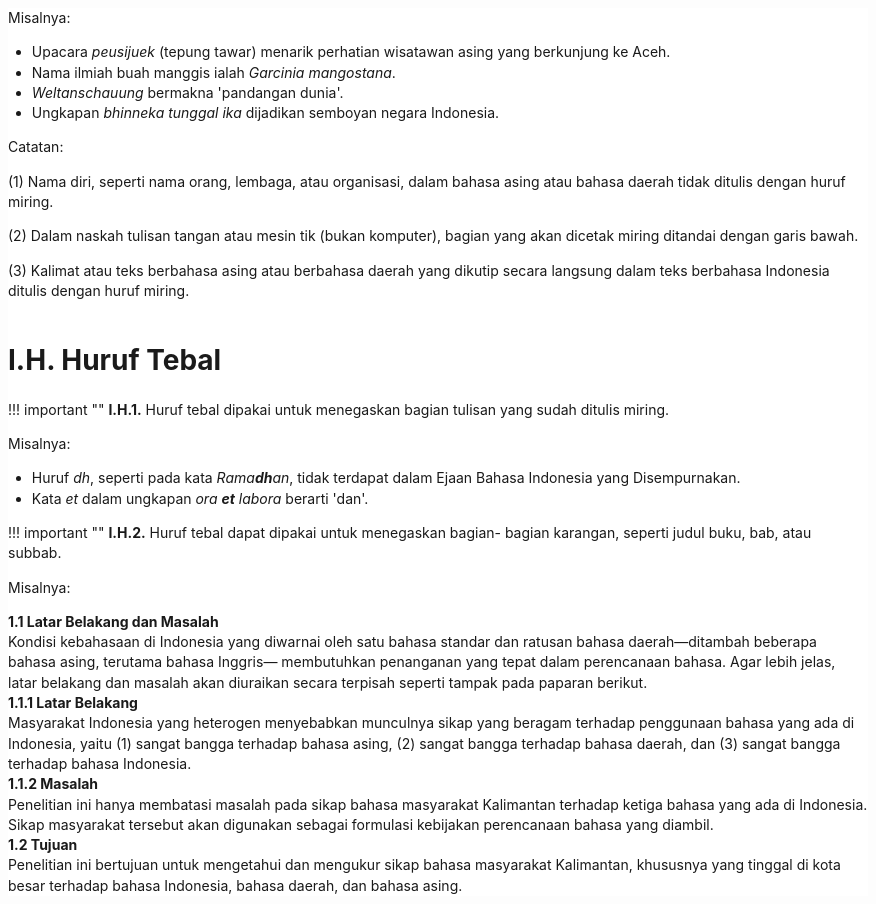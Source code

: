 Misalnya:

- Upacara *peusijuek* (tepung tawar) menarik perhatian wisatawan asing yang berkunjung ke Aceh.
- Nama ilmiah buah manggis ialah *Garcinia mangostana*.
- *Weltanschauung* bermakna 'pandangan dunia'.
- Ungkapan *bhinneka tunggal ika* dijadikan semboyan negara Indonesia.

Catatan:

(1) Nama diri, seperti nama orang, lembaga, atau organisasi, dalam bahasa asing atau bahasa daerah tidak ditulis dengan huruf miring.

(2) Dalam naskah tulisan tangan atau mesin tik (bukan komputer), bagian yang akan dicetak miring ditandai dengan garis bawah.

(3) Kalimat atau teks berbahasa asing atau berbahasa daerah yang dikutip secara langsung dalam teks berbahasa Indonesia ditulis dengan huruf miring.

# I.H. Huruf Tebal

!!! important ""
	**I.H.1.** Huruf tebal dipakai untuk menegaskan bagian tulisan yang sudah ditulis miring.

Misalnya:

- Huruf *dh*, seperti pada kata *Rama**dh**an*, tidak terdapat dalam Ejaan Bahasa Indonesia yang Disempurnakan.
- Kata *et* dalam ungkapan *ora **et** labora* berarti 'dan'.

!!! important ""
	**I.H.2.** Huruf tebal dapat dipakai untuk menegaskan bagian- bagian karangan, seperti judul buku, bab, atau subbab.

Misalnya:

**1\.1 Latar Belakang dan Masalah**  
Kondisi kebahasaan di Indonesia yang diwarnai oleh satu bahasa standar dan ratusan bahasa daerah—ditambah beberapa bahasa asing, terutama bahasa Inggris— membutuhkan penanganan yang tepat dalam perencanaan bahasa. Agar lebih jelas, latar belakang dan masalah akan diuraikan secara terpisah seperti tampak pada paparan berikut.  
**1\.1\.1 Latar Belakang**  
Masyarakat Indonesia yang heterogen menyebabkan munculnya sikap yang beragam terhadap penggunaan bahasa yang ada di Indonesia, yaitu (1) sangat bangga terhadap bahasa asing, (2) sangat bangga terhadap bahasa daerah, dan (3) sangat bangga terhadap bahasa Indonesia.  
**1\.1\.2 Masalah**  
Penelitian ini hanya membatasi masalah pada sikap bahasa masyarakat Kalimantan terhadap ketiga bahasa yang ada di Indonesia. Sikap masyarakat tersebut akan digunakan sebagai formulasi kebijakan perencanaan bahasa yang diambil.  
**1\.2 Tujuan**  
Penelitian ini bertujuan untuk mengetahui dan mengukur sikap bahasa masyarakat Kalimantan, khususnya yang tinggal di kota besar terhadap bahasa Indonesia, bahasa daerah, dan bahasa asing.  